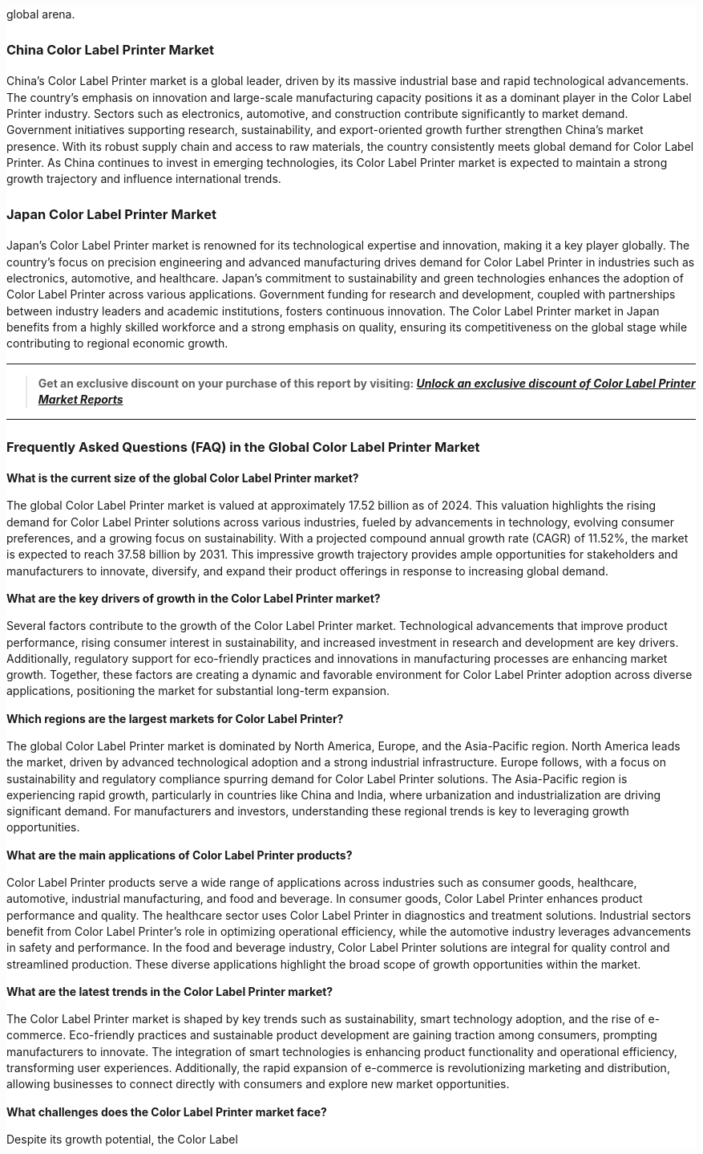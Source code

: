 global arena.</p><h3>China Color Label Printer Market</h3><p>China&rsquo;s Color Label Printer market is a global leader, driven by its massive industrial base and rapid technological advancements. The country&rsquo;s emphasis on innovation and large-scale manufacturing capacity positions it as a dominant player in the Color Label Printer industry. Sectors such as electronics, automotive, and construction contribute significantly to market demand. Government initiatives supporting research, sustainability, and export-oriented growth further strengthen China&rsquo;s market presence. With its robust supply chain and access to raw materials, the country consistently meets global demand for Color Label Printer. As China continues to invest in emerging technologies, its Color Label Printer market is expected to maintain a strong growth trajectory and influence international trends.</p><h3>Japan Color Label Printer Market</h3><p>Japan&rsquo;s Color Label Printer market is renowned for its technological expertise and innovation, making it a key player globally. The country&rsquo;s focus on precision engineering and advanced manufacturing drives demand for Color Label Printer in industries such as electronics, automotive, and healthcare. Japan&rsquo;s commitment to sustainability and green technologies enhances the adoption of Color Label Printer across various applications. Government funding for research and development, coupled with partnerships between industry leaders and academic institutions, fosters continuous innovation. The Color Label Printer market in Japan benefits from a highly skilled workforce and a strong emphasis on quality, ensuring its competitiveness on the global stage while contributing to regional economic growth.</p><hr /><blockquote><p><strong>Get an exclusive discount on your purchase of this report by visiting: <em><a href="://marketresearchpulse.com/ask-for-discount/119401?utm_source=Github&amp;utm_medium=091">Unlock an exclusive discount of Color Label Printer Market Reports</a></em>&nbsp;</strong></p></blockquote><hr /><h3>Frequently Asked Questions (FAQ) in the Global Color Label Printer Market</h3><p><strong>What is the current size of the global Color Label Printer market?</strong></p><p>The global Color Label Printer market is valued at approximately 17.52 billion as of 2024. This valuation highlights the rising demand for Color Label Printer solutions across various industries, fueled by advancements in technology, evolving consumer preferences, and a growing focus on sustainability. With a projected compound annual growth rate (CAGR) of 11.52%, the market is expected to reach 37.58 billion by 2031. This impressive growth trajectory provides ample opportunities for stakeholders and manufacturers to innovate, diversify, and expand their product offerings in response to increasing global demand.</p><p><strong>What are the key drivers of growth in the Color Label Printer market?</strong></p><p>Several factors contribute to the growth of the Color Label Printer market. Technological advancements that improve product performance, rising consumer interest in sustainability, and increased investment in research and development are key drivers. Additionally, regulatory support for eco-friendly practices and innovations in manufacturing processes are enhancing market growth. Together, these factors are creating a dynamic and favorable environment for Color Label Printer adoption across diverse applications, positioning the market for substantial long-term expansion.</p><p><strong>Which regions are the largest markets for Color Label Printer?</strong></p><p>The global Color Label Printer market is dominated by North America, Europe, and the Asia-Pacific region. North America leads the market, driven by advanced technological adoption and a strong industrial infrastructure. Europe follows, with a focus on sustainability and regulatory compliance spurring demand for Color Label Printer solutions. The Asia-Pacific region is experiencing rapid growth, particularly in countries like China and India, where urbanization and industrialization are driving significant demand. For manufacturers and investors, understanding these regional trends is key to leveraging growth opportunities.</p><p><strong>What are the main applications of Color Label Printer products?</strong></p><p>Color Label Printer products serve a wide range of applications across industries such as consumer goods, healthcare, automotive, industrial manufacturing, and food and beverage. In consumer goods, Color Label Printer enhances product performance and quality. The healthcare sector uses Color Label Printer in diagnostics and treatment solutions. Industrial sectors benefit from Color Label Printer&rsquo;s role in optimizing operational efficiency, while the automotive industry leverages advancements in safety and performance. In the food and beverage industry, Color Label Printer solutions are integral for quality control and streamlined production. These diverse applications highlight the broad scope of growth opportunities within the market.</p><p><strong>What are the latest trends in the Color Label Printer market?</strong></p><p>The Color Label Printer market is shaped by key trends such as sustainability, smart technology adoption, and the rise of e-commerce. Eco-friendly practices and sustainable product development are gaining traction among consumers, prompting manufacturers to innovate. The integration of smart technologies is enhancing product functionality and operational efficiency, transforming user experiences. Additionally, the rapid expansion of e-commerce is revolutionizing marketing and distribution, allowing businesses to connect directly with consumers and explore new market opportunities.</p><p><strong>What challenges does the Color Label Printer market face?</strong></p><p>Despite its growth potential, the Color Label